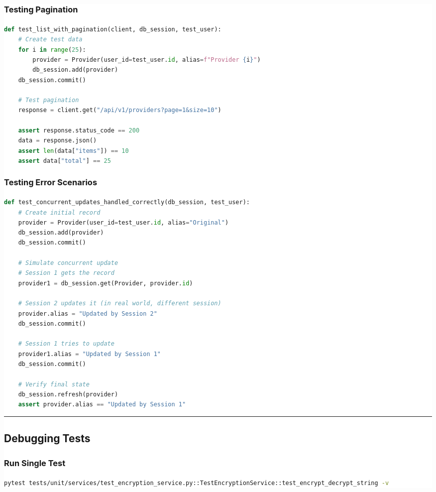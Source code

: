 ### Testing Pagination
```python
def test_list_with_pagination(client, db_session, test_user):
    # Create test data
    for i in range(25):
        provider = Provider(user_id=test_user.id, alias=f"Provider {i}")
        db_session.add(provider)
    db_session.commit()
    
    # Test pagination
    response = client.get("/api/v1/providers?page=1&size=10")
    
    assert response.status_code == 200
    data = response.json()
    assert len(data["items"]) == 10
    assert data["total"] == 25
```

### Testing Error Scenarios
```python
def test_concurrent_updates_handled_correctly(db_session, test_user):
    # Create initial record
    provider = Provider(user_id=test_user.id, alias="Original")
    db_session.add(provider)
    db_session.commit()
    
    # Simulate concurrent update
    # Session 1 gets the record
    provider1 = db_session.get(Provider, provider.id)
    
    # Session 2 updates it (in real world, different session)
    provider.alias = "Updated by Session 2"
    db_session.commit()
    
    # Session 1 tries to update
    provider1.alias = "Updated by Session 1"
    db_session.commit()
    
    # Verify final state
    db_session.refresh(provider)
    assert provider.alias == "Updated by Session 1"
```

---

## Debugging Tests

### Run Single Test
```bash
pytest tests/unit/services/test_encryption_service.py::TestEncryptionService::test_encrypt_decrypt_string -v
```

